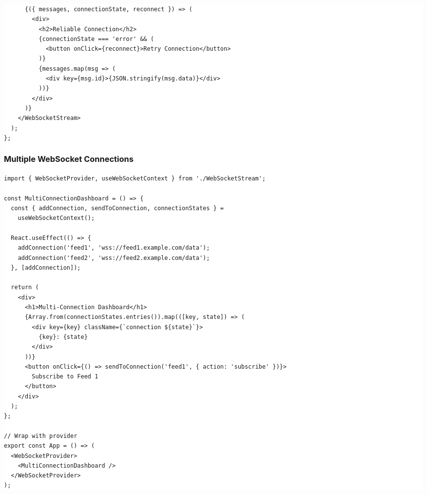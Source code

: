 ```tsx
      {({ messages, connectionState, reconnect }) => (
        <div>
          <h2>Reliable Connection</h2>
          {connectionState === 'error' && (
            <button onClick={reconnect}>Retry Connection</button>
          )}
          {messages.map(msg => (
            <div key={msg.id}>{JSON.stringify(msg.data)}</div>
          ))}
        </div>
      )}
    </WebSocketStream>
  );
};
```

### Multiple WebSocket Connections

```tsx
import { WebSocketProvider, useWebSocketContext } from './WebSocketStream';

const MultiConnectionDashboard = () => {
  const { addConnection, sendToConnection, connectionStates } = 
    useWebSocketContext();

  React.useEffect(() => {
    addConnection('feed1', 'wss://feed1.example.com/data');
    addConnection('feed2', 'wss://feed2.example.com/data');
  }, [addConnection]);

  return (
    <div>
      <h1>Multi-Connection Dashboard</h1>
      {Array.from(connectionStates.entries()).map(([key, state]) => (
        <div key={key} className={`connection ${state}`}>
          {key}: {state}
        </div>
      ))}
      <button onClick={() => sendToConnection('feed1', { action: 'subscribe' })}>
        Subscribe to Feed 1
      </button>
    </div>
  );
};

// Wrap with provider
export const App = () => (
  <WebSocketProvider>
    <MultiConnectionDashboard />
  </WebSocketProvider>
);
```
